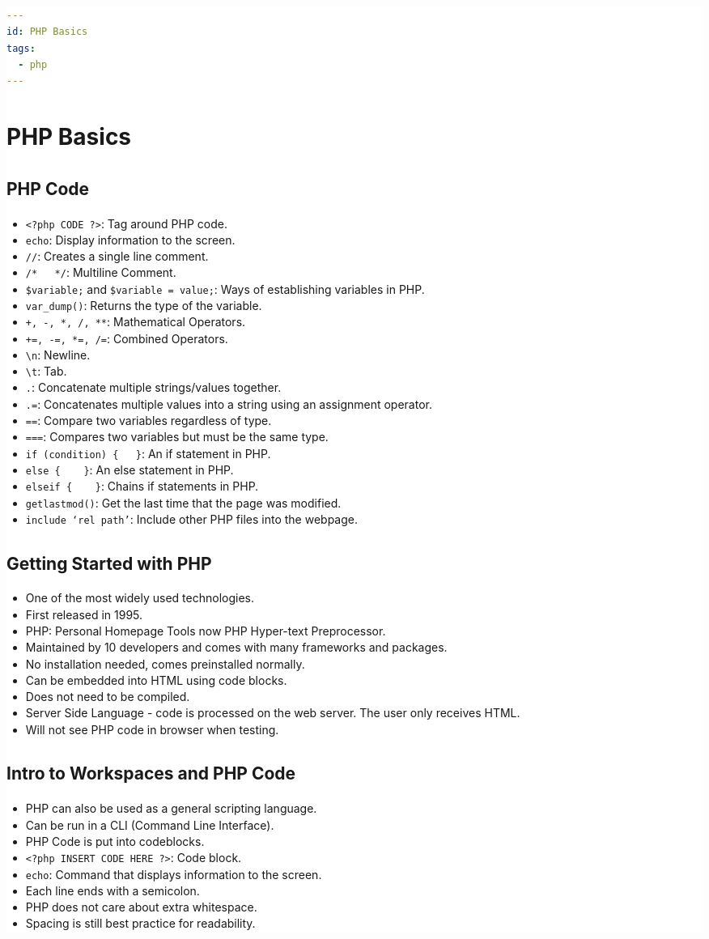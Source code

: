 ```yaml
---
id: PHP Basics
tags:
  - php
---
```


# PHP Basics

## PHP Code

- `<?php CODE ?>`: Tag around PHP code.
- `echo`: Display information to the screen.
- `//`: Creates a single line comment.
- `/*   */`: Multiline Comment.
- `$variable;` and `$variable = value;`: Ways of establishing variables in PHP.
- `var_dump()`: Returns the type of the variable.
- `+, -, *, /, **`: Mathematical Operators.
- `+=, -=, *=, /=`: Combined Operators.
- `\n`: Newline.
- `\t`: Tab.
- `.`: Concatenate multiple strings/values together.
- `.=`: Concatenates multiple values into a string using an assignment operator.
- `==`: Compare two variables regardless of type.
- `===`: Compares two variables but must be the same type.
- `if (condition) {   }`: An if statement in PHP.
- `else {    }`: An else statement in PHP.
- `elseif {    }`: Chains if statements in PHP.
- `getlastmod()`: Get the last time that the page was modified.
- `include ‘rel path’`: Include other PHP files into the webpage.

## Getting Started with PHP

- One of the most widely used technologies.
- First released in 1995.
- PHP: Personal Homepage Tools now PHP Hyper-text Preprocessor.
- Maintained by 10 developers and comes with many frameworks and packages.
- No installation needed, comes preinstalled normally.
- Can be embedded into HTML using code blocks.
- Does not need to be compiled.
- Server Side Language - code is processed on the web server. The user only receives HTML.
- Will not see PHP code in browser when testing.

## Intro to Workspaces and PHP Code

- PHP can also be used as a general scripting language.
- Can be run in a CLI (Command Line Interface).
- PHP Code is put into codeblocks.
- `<?php INSERT CODE HERE ?>`: Code block.
- `echo`: Command that displays information to the screen.
- Each line ends with a semicolon.
- PHP does not care about extra whitespace.
- Spacing is still best practice for readability.
